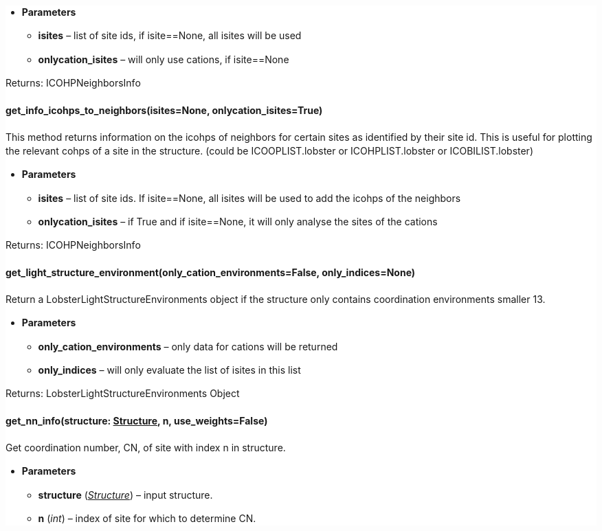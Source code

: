 
* **Parameters**


    * **isites** – list of site ids, if isite==None, all isites will be used


    * **onlycation_isites** – will only use cations, if isite==None


Returns: ICOHPNeighborsInfo


#### get_info_icohps_to_neighbors(isites=None, onlycation_isites=True)
This method returns information on the icohps of neighbors for certain sites as identified by their site id.
This is useful for plotting the relevant cohps of a site in the structure.
(could be ICOOPLIST.lobster or ICOHPLIST.lobster or ICOBILIST.lobster)


* **Parameters**


    * **isites** – list of site ids. If isite==None, all isites will be used to add the icohps of the neighbors


    * **onlycation_isites** – if True and if isite==None, it will only analyse the sites of the cations


Returns: ICOHPNeighborsInfo


#### get_light_structure_environment(only_cation_environments=False, only_indices=None)
Return a LobsterLightStructureEnvironments object
if the structure only contains coordination environments smaller 13.


* **Parameters**


    * **only_cation_environments** – only data for cations will be returned


    * **only_indices** – will only evaluate the list of isites in this list


Returns: LobsterLightStructureEnvironments Object


#### get_nn_info(structure: [Structure](pymatgen.core.structure.md#pymatgen.core.structure.Structure), n, use_weights=False)
Get coordination number, CN, of site with index n in structure.


* **Parameters**


    * **structure** ([*Structure*](pymatgen.core.structure.md#pymatgen.core.structure.Structure)) – input structure.


    * **n** (*int*) – index of site for which to determine CN.

